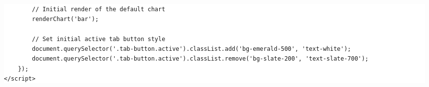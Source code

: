             // Initial render of the default chart
            renderChart('bar');

            // Set initial active tab button style
            document.querySelector('.tab-button.active').classList.add('bg-emerald-500', 'text-white');
            document.querySelector('.tab-button.active').classList.remove('bg-slate-200', 'text-slate-700');
        });
    </script>
</body>
</html>
